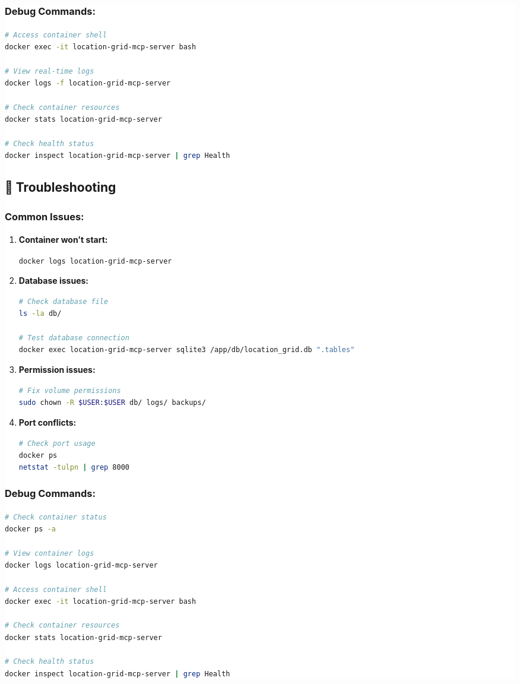 ### **Debug Commands:**
```bash
# Access container shell
docker exec -it location-grid-mcp-server bash

# View real-time logs
docker logs -f location-grid-mcp-server

# Check container resources
docker stats location-grid-mcp-server

# Check health status
docker inspect location-grid-mcp-server | grep Health
```

## 📝 **Troubleshooting**

### **Common Issues:**

1. **Container won't start:**
   ```bash
   docker logs location-grid-mcp-server
   ```

2. **Database issues:**
   ```bash
   # Check database file
   ls -la db/
   
   # Test database connection
   docker exec location-grid-mcp-server sqlite3 /app/db/location_grid.db ".tables"
   ```

3. **Permission issues:**
   ```bash
   # Fix volume permissions
   sudo chown -R $USER:$USER db/ logs/ backups/
   ```

4. **Port conflicts:**
   ```bash
   # Check port usage
   docker ps
   netstat -tulpn | grep 8000
   ```

### **Debug Commands:**
```bash
# Check container status
docker ps -a

# View container logs
docker logs location-grid-mcp-server

# Access container shell
docker exec -it location-grid-mcp-server bash

# Check container resources
docker stats location-grid-mcp-server

# Check health status
docker inspect location-grid-mcp-server | grep Health
```
